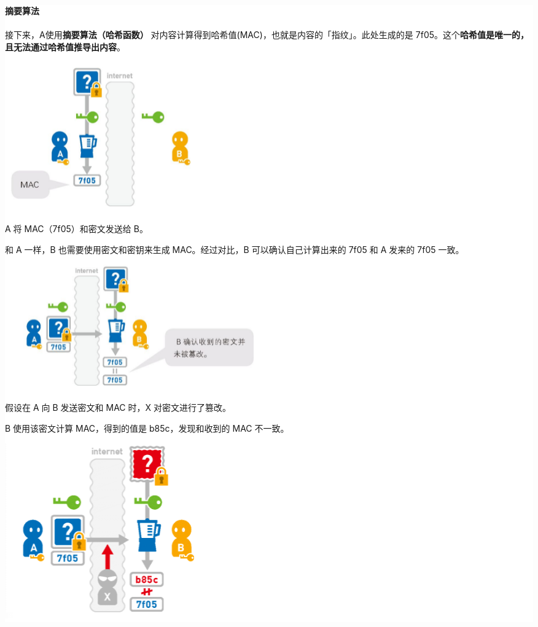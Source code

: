 #### 摘要算法

接下来，A使用**摘要算法（哈希函数）**  对内容计算得到哈希值(MAC)，也就是内容的「指纹」。此处生成的是 7f05。这个**哈希值是唯一的，且无法通过哈希值推导出内容**。

​![image](assets/net-img-202407051025366-20240709153650-zw0w8co.png)​

A 将 MAC（7f05）和密文发送给 B。

和 A 一样，B 也需要使用密文和密钥来生成 MAC。经过对比，B 可以确认自己计算出来的 7f05 和 A 发来的 7f05 一致。

​![image](assets/net-img-202407051025367-20240709153650-kkol34r.png)​

假设在 A 向 B 发送密文和 MAC 时，X 对密文进行了篡改。

B 使用该密文计算 MAC，得到的值是 b85c，发现和收到的 MAC 不一致。

​![image](assets/net-img-202407051025368-20240709153650-753nbp1.png)​

